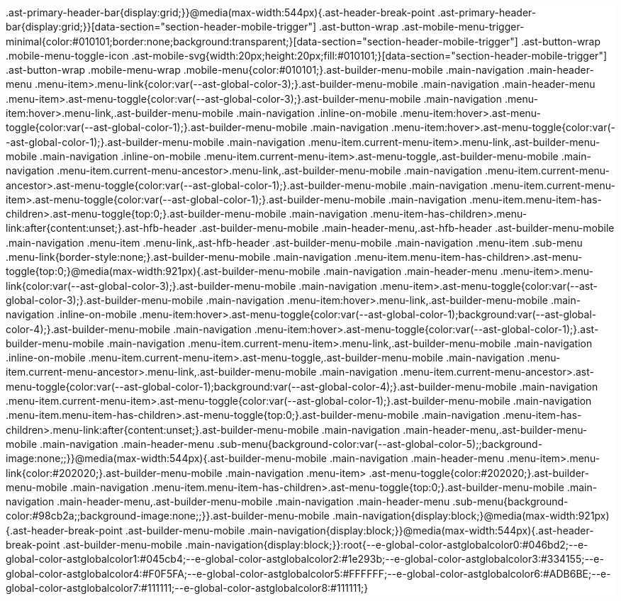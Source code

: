 .ast-primary-header-bar{display:grid;}}@media(max-width:544px){.ast-header-break-point .ast-primary-header-bar{display:grid;}}[data-section="section-header-mobile-trigger"] .ast-button-wrap .ast-mobile-menu-trigger-minimal{color:#010101;border:none;background:transparent;}[data-section="section-header-mobile-trigger"] .ast-button-wrap .mobile-menu-toggle-icon .ast-mobile-svg{width:20px;height:20px;fill:#010101;}[data-section="section-header-mobile-trigger"] .ast-button-wrap .mobile-menu-wrap .mobile-menu{color:#010101;}.ast-builder-menu-mobile .main-navigation .main-header-menu .menu-item>.menu-link{color:var(--ast-global-color-3);}.ast-builder-menu-mobile .main-navigation .main-header-menu .menu-item>.ast-menu-toggle{color:var(--ast-global-color-3);}.ast-builder-menu-mobile .main-navigation .menu-item:hover>.menu-link,.ast-builder-menu-mobile .main-navigation .inline-on-mobile .menu-item:hover>.ast-menu-toggle{color:var(--ast-global-color-1);}.ast-builder-menu-mobile .main-navigation .menu-item:hover>.ast-menu-toggle{color:var(--ast-global-color-1);}.ast-builder-menu-mobile .main-navigation .menu-item.current-menu-item>.menu-link,.ast-builder-menu-mobile .main-navigation .inline-on-mobile .menu-item.current-menu-item>.ast-menu-toggle,.ast-builder-menu-mobile .main-navigation .menu-item.current-menu-ancestor>.menu-link,.ast-builder-menu-mobile .main-navigation .menu-item.current-menu-ancestor>.ast-menu-toggle{color:var(--ast-global-color-1);}.ast-builder-menu-mobile .main-navigation .menu-item.current-menu-item>.ast-menu-toggle{color:var(--ast-global-color-1);}.ast-builder-menu-mobile .main-navigation .menu-item.menu-item-has-children>.ast-menu-toggle{top:0;}.ast-builder-menu-mobile .main-navigation .menu-item-has-children>.menu-link:after{content:unset;}.ast-hfb-header .ast-builder-menu-mobile .main-header-menu,.ast-hfb-header .ast-builder-menu-mobile .main-navigation .menu-item .menu-link,.ast-hfb-header .ast-builder-menu-mobile .main-navigation .menu-item .sub-menu .menu-link{border-style:none;}.ast-builder-menu-mobile .main-navigation .menu-item.menu-item-has-children>.ast-menu-toggle{top:0;}@media(max-width:921px){.ast-builder-menu-mobile .main-navigation .main-header-menu .menu-item>.menu-link{color:var(--ast-global-color-3);}.ast-builder-menu-mobile .main-navigation .menu-item>.ast-menu-toggle{color:var(--ast-global-color-3);}.ast-builder-menu-mobile .main-navigation .menu-item:hover>.menu-link,.ast-builder-menu-mobile .main-navigation .inline-on-mobile .menu-item:hover>.ast-menu-toggle{color:var(--ast-global-color-1);background:var(--ast-global-color-4);}.ast-builder-menu-mobile .main-navigation .menu-item:hover>.ast-menu-toggle{color:var(--ast-global-color-1);}.ast-builder-menu-mobile .main-navigation .menu-item.current-menu-item>.menu-link,.ast-builder-menu-mobile .main-navigation .inline-on-mobile .menu-item.current-menu-item>.ast-menu-toggle,.ast-builder-menu-mobile .main-navigation .menu-item.current-menu-ancestor>.menu-link,.ast-builder-menu-mobile .main-navigation .menu-item.current-menu-ancestor>.ast-menu-toggle{color:var(--ast-global-color-1);background:var(--ast-global-color-4);}.ast-builder-menu-mobile .main-navigation .menu-item.current-menu-item>.ast-menu-toggle{color:var(--ast-global-color-1);}.ast-builder-menu-mobile .main-navigation .menu-item.menu-item-has-children>.ast-menu-toggle{top:0;}.ast-builder-menu-mobile .main-navigation .menu-item-has-children>.menu-link:after{content:unset;}.ast-builder-menu-mobile .main-navigation .main-header-menu,.ast-builder-menu-mobile .main-navigation .main-header-menu .sub-menu{background-color:var(--ast-global-color-5);;background-image:none;;}}@media(max-width:544px){.ast-builder-menu-mobile .main-navigation .main-header-menu .menu-item>.menu-link{color:#202020;}.ast-builder-menu-mobile .main-navigation .menu-item> .ast-menu-toggle{color:#202020;}.ast-builder-menu-mobile .main-navigation .menu-item.menu-item-has-children>.ast-menu-toggle{top:0;}.ast-builder-menu-mobile .main-navigation .main-header-menu,.ast-builder-menu-mobile .main-navigation .main-header-menu .sub-menu{background-color:#98cb2a;;background-image:none;;}}.ast-builder-menu-mobile .main-navigation{display:block;}@media(max-width:921px){.ast-header-break-point .ast-builder-menu-mobile .main-navigation{display:block;}}@media(max-width:544px){.ast-header-break-point .ast-builder-menu-mobile .main-navigation{display:block;}}:root{--e-global-color-astglobalcolor0:#046bd2;--e-global-color-astglobalcolor1:#045cb4;--e-global-color-astglobalcolor2:#1e293b;--e-global-color-astglobalcolor3:#334155;--e-global-color-astglobalcolor4:#F0F5FA;--e-global-color-astglobalcolor5:#FFFFFF;--e-global-color-astglobalcolor6:#ADB6BE;--e-global-color-astglobalcolor7:#111111;--e-global-color-astglobalcolor8:#111111;}
</style>
<link rel='stylesheet' id='astra-google-fonts-css' href='https://fonts.googleapis.com/css?family=Righteous%3A400%2C&#038;display=fallback&#038;ver=4.6.7' media='all' />
<style id='wp-emoji-styles-inline-css'>
